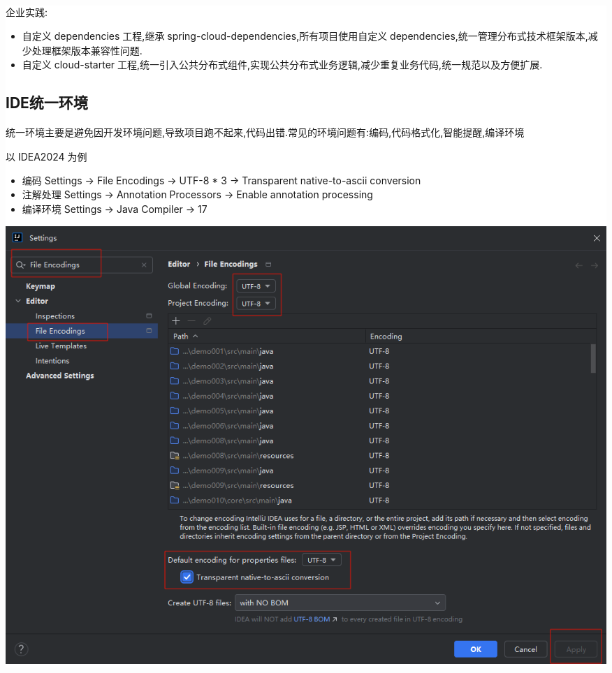 企业实践:
- 自定义 dependencies 工程,继承 spring-cloud-dependencies,所有项目使用自定义 dependencies,统一管理分布式技术框架版本,减少处理框架版本兼容性问题.
- 自定义 cloud-starter 工程,统一引入公共分布式组件,实现公共分布式业务逻辑,减少重复业务代码,统一规范以及方便扩展.

## IDE统一环境

统一环境主要是避免因开发环境问题,导致项目跑不起来,代码出错.常见的环境问题有:编码,代码格式化,智能提醒,编译环境

以 IDEA2024 为例
- 编码 Settings -> File Encodings -> UTF-8 * 3 -> Transparent native-to-ascii conversion
- 注解处理 Settings -> Annotation Processors -> Enable annotation processing
- 编译环境 Settings -> Java Compiler -> 17

![001.png](image/001.png)
